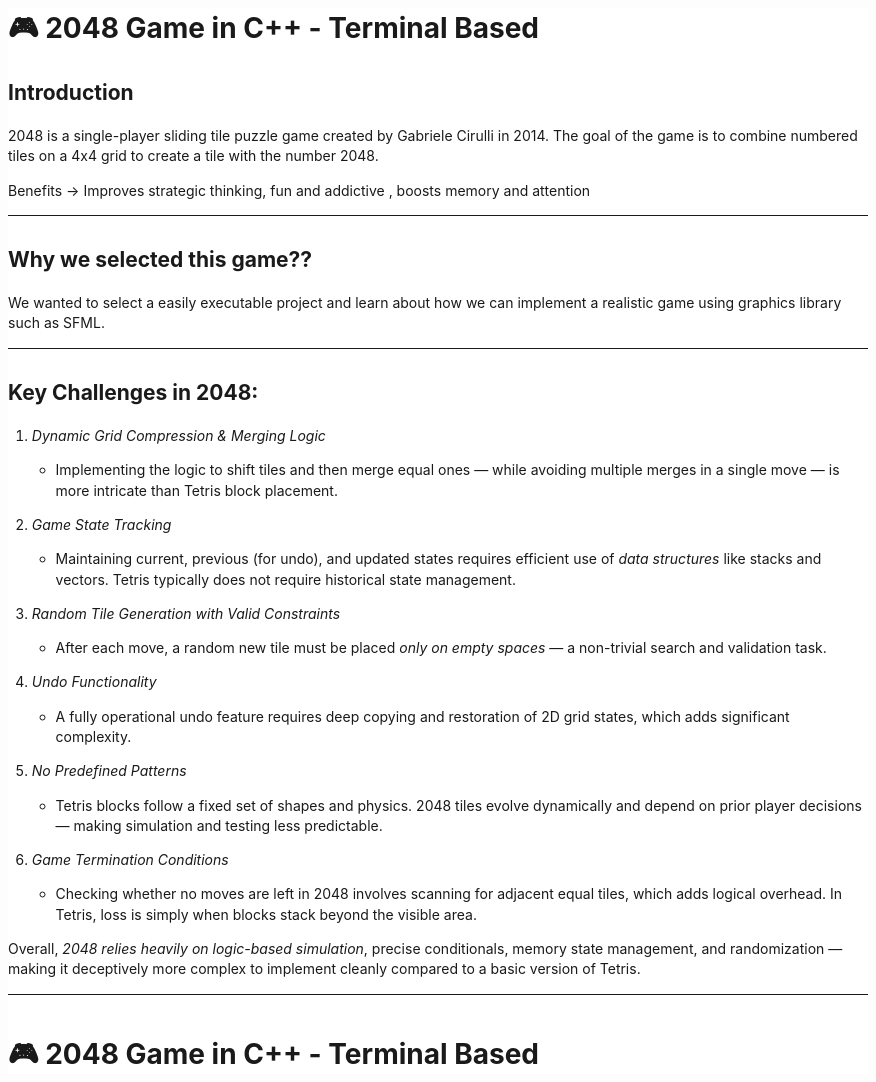 # 🎮 2048 Game in C++ - Terminal Based

## Introduction

2048 is a single-player sliding tile puzzle game created by Gabriele Cirulli in 2014. The goal of the game is to combine numbered tiles on a 4x4 grid to create a tile with the number 2048.

Benefits -> Improves strategic thinking, fun and addictive , boosts memory and attention

---

## Why we selected this game??

We wanted to select a easily executable project and learn about how we can implement a realistic game using graphics library such as SFML.

---

## Key Challenges in 2048:

1. *Dynamic Grid Compression & Merging Logic*
   - Implementing the logic to shift tiles and then merge equal ones — while avoiding multiple merges in a single move — is more intricate than Tetris block placement.

2. *Game State Tracking*
   - Maintaining current, previous (for undo), and updated states requires efficient use of *data structures* like stacks and vectors. Tetris typically does not require historical state management.

3. *Random Tile Generation with Valid Constraints*
   - After each move, a random new tile must be placed *only on empty spaces* — a non-trivial search and validation task.

4. *Undo Functionality*
   - A fully operational undo feature requires deep copying and restoration of 2D grid states, which adds significant complexity.

5. *No Predefined Patterns*
   - Tetris blocks follow a fixed set of shapes and physics. 2048 tiles evolve dynamically and depend on prior player decisions — making simulation and testing less predictable.

6. *Game Termination Conditions*
   - Checking whether no moves are left in 2048 involves scanning for adjacent equal tiles, which adds logical overhead. In Tetris, loss is simply when blocks stack beyond the visible area.

Overall, *2048 relies heavily on logic-based simulation*, precise conditionals, memory state management, and randomization — making it deceptively more complex to implement cleanly compared to a basic version of Tetris.

---

# 🎮 2048 Game in C++ - Terminal Based
